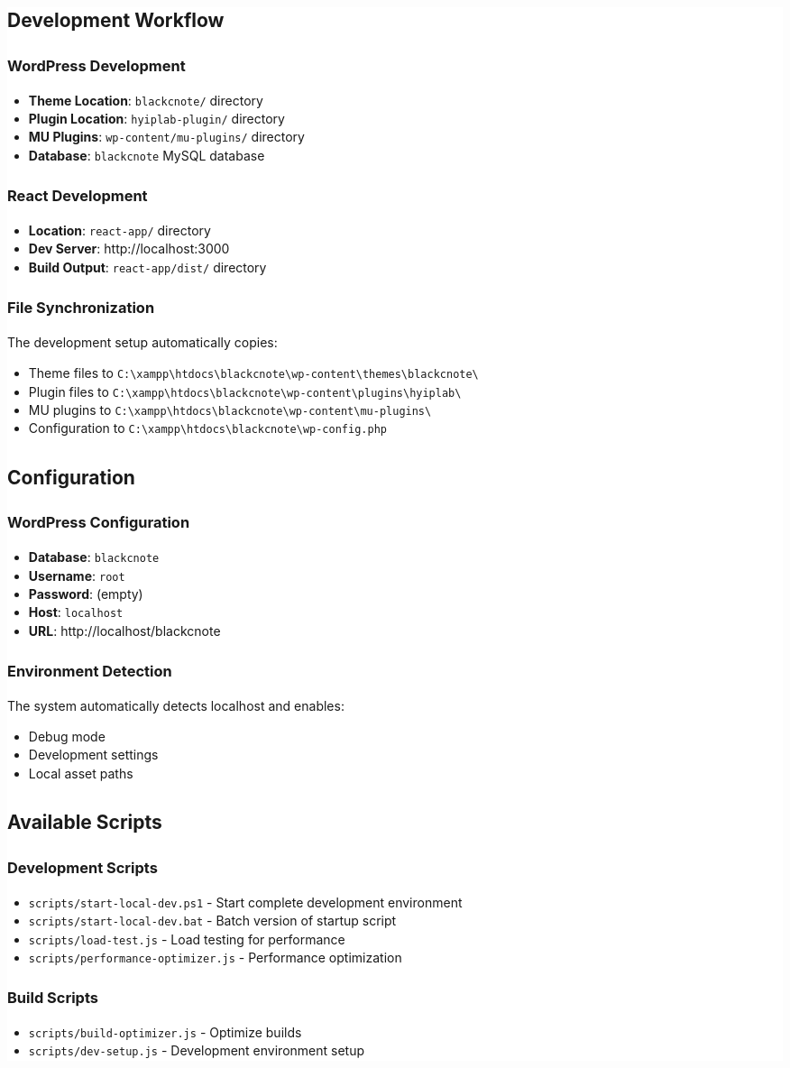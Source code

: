## Development Workflow

### WordPress Development
- **Theme Location**: `blackcnote/` directory
- **Plugin Location**: `hyiplab-plugin/` directory
- **MU Plugins**: `wp-content/mu-plugins/` directory
- **Database**: `blackcnote` MySQL database

### React Development
- **Location**: `react-app/` directory
- **Dev Server**: http://localhost:3000
- **Build Output**: `react-app/dist/` directory

### File Synchronization
The development setup automatically copies:
- Theme files to `C:\xampp\htdocs\blackcnote\wp-content\themes\blackcnote\`
- Plugin files to `C:\xampp\htdocs\blackcnote\wp-content\plugins\hyiplab\`
- MU plugins to `C:\xampp\htdocs\blackcnote\wp-content\mu-plugins\`
- Configuration to `C:\xampp\htdocs\blackcnote\wp-config.php`

## Configuration

### WordPress Configuration
- **Database**: `blackcnote`
- **Username**: `root`
- **Password**: (empty)
- **Host**: `localhost`
- **URL**: http://localhost/blackcnote

### Environment Detection
The system automatically detects localhost and enables:
- Debug mode
- Development settings
- Local asset paths

## Available Scripts

### Development Scripts
- `scripts/start-local-dev.ps1` - Start complete development environment
- `scripts/start-local-dev.bat` - Batch version of startup script
- `scripts/load-test.js` - Load testing for performance
- `scripts/performance-optimizer.js` - Performance optimization

### Build Scripts
- `scripts/build-optimizer.js` - Optimize builds
- `scripts/dev-setup.js` - Development environment setup
